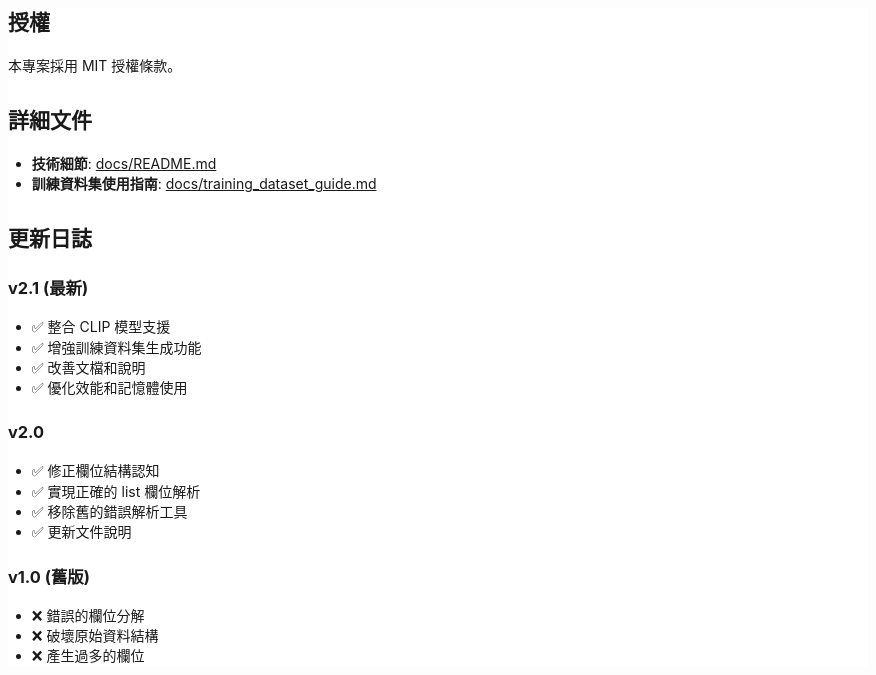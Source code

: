 ## 授權

本專案採用 MIT 授權條款。

## 詳細文件

- **技術細節**: [docs/README.md](docs/README.md)
- **訓練資料集使用指南**: [docs/training_dataset_guide.md](docs/training_dataset_guide.md)

## 更新日誌

### v2.1 (最新)

- ✅ 整合 CLIP 模型支援
- ✅ 增強訓練資料集生成功能
- ✅ 改善文檔和說明
- ✅ 優化效能和記憶體使用

### v2.0

- ✅ 修正欄位結構認知
- ✅ 實現正確的 list 欄位解析
- ✅ 移除舊的錯誤解析工具
- ✅ 更新文件說明

### v1.0 (舊版)

- ❌ 錯誤的欄位分解
- ❌ 破壞原始資料結構
- ❌ 產生過多的欄位
